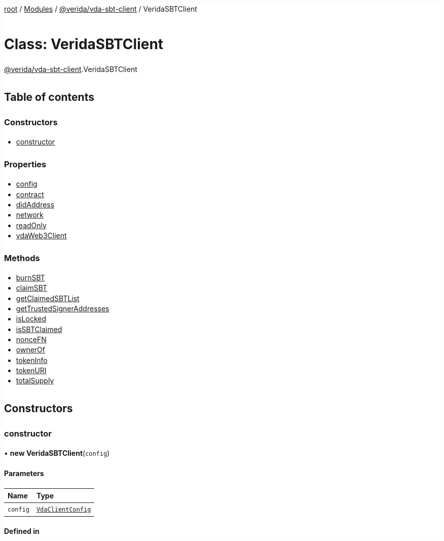 [root](../README.md) / [Modules](../modules.md) / [@verida/vda-sbt-client](../modules/verida_vda_sbt_client.md) / VeridaSBTClient

# Class: VeridaSBTClient

[@verida/vda-sbt-client](../modules/verida_vda_sbt_client.md).VeridaSBTClient

## Table of contents

### Constructors

- [constructor](verida_vda_sbt_client.VeridaSBTClient.md#constructor)

### Properties

- [config](verida_vda_sbt_client.VeridaSBTClient.md#config)
- [contract](verida_vda_sbt_client.VeridaSBTClient.md#contract)
- [didAddress](verida_vda_sbt_client.VeridaSBTClient.md#didaddress)
- [network](verida_vda_sbt_client.VeridaSBTClient.md#network)
- [readOnly](verida_vda_sbt_client.VeridaSBTClient.md#readonly)
- [vdaWeb3Client](verida_vda_sbt_client.VeridaSBTClient.md#vdaweb3client)

### Methods

- [burnSBT](verida_vda_sbt_client.VeridaSBTClient.md#burnsbt)
- [claimSBT](verida_vda_sbt_client.VeridaSBTClient.md#claimsbt)
- [getClaimedSBTList](verida_vda_sbt_client.VeridaSBTClient.md#getclaimedsbtlist)
- [getTrustedSignerAddresses](verida_vda_sbt_client.VeridaSBTClient.md#gettrustedsigneraddresses)
- [isLocked](verida_vda_sbt_client.VeridaSBTClient.md#islocked)
- [isSBTClaimed](verida_vda_sbt_client.VeridaSBTClient.md#issbtclaimed)
- [nonceFN](verida_vda_sbt_client.VeridaSBTClient.md#noncefn)
- [ownerOf](verida_vda_sbt_client.VeridaSBTClient.md#ownerof)
- [tokenInfo](verida_vda_sbt_client.VeridaSBTClient.md#tokeninfo)
- [tokenURI](verida_vda_sbt_client.VeridaSBTClient.md#tokenuri)
- [totalSupply](verida_vda_sbt_client.VeridaSBTClient.md#totalsupply)

## Constructors

### constructor

• **new VeridaSBTClient**(`config`)

#### Parameters

| Name | Type |
| :------ | :------ |
| `config` | [`VdaClientConfig`](../interfaces/verida_vda_sbt_client._internal_.VdaClientConfig.md) |

#### Defined in
